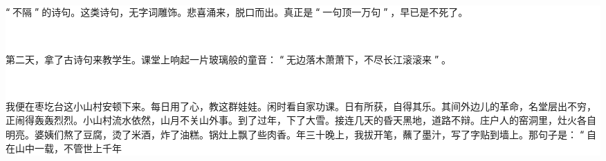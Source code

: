   <span class="s2">
   “
  </span>
  <span class="s1">
   不隔
  </span>
  <span class="s2">
   ”
  </span>
  <span class="s1">
   的诗句。这类诗句，无字词雕饰。悲喜涌来，脱口而出。真正是
  </span>
  <span class="s2">
   “
  </span>
  <span class="s1">
   一句顶一万句
  </span>
  <span class="s2">
   ”
  </span>
  <span class="s1">
   ，早已是不死了。
  </span>
 </p>
 <p class="p1">
  <span class="s1">
  </span>
  <br/>
 </p>
 <p class="p2">
  <span class="s1">
   第二天，拿了古诗句来教学生。课堂上响起一片玻璃般的童音：
  </span>
  <span class="s2">
   “
  </span>
  <span class="s1">
   无边落木萧萧下，不尽长江滚滚来
  </span>
  <span class="s2">
   ”
  </span>
  <span class="s1">
   。
  </span>
 </p>
 <p class="p1">
  <span class="s1">
  </span>
  <br/>
 </p>
 <p class="p2">
  <span class="s1">
   我便在枣圪台这小山村安顿下来。每日用了心，教这群娃娃。闲时看自家功课。日有所获，自得其乐。其间外边儿的革命，名堂层出不穷，正闹得轰轰烈烈。小山村流水依然，山月不关山外事。到了过年，下了大雪。接连几天的昏天黑地，道路不辩。庄户人的窑洞里，灶火各自明亮。婆姨们熬了豆腐，烫了米酒，炸了油糕。锅灶上飘了些肉香。年三十晚上，我拔开笔，蘸了墨汁，写了字贴到墙上。那句子是：
  </span>
  <span class="s2">
   “
  </span>
  <span class="s1">
   自在山中一载，不管世上千年
  </span>
  <span class="s2">